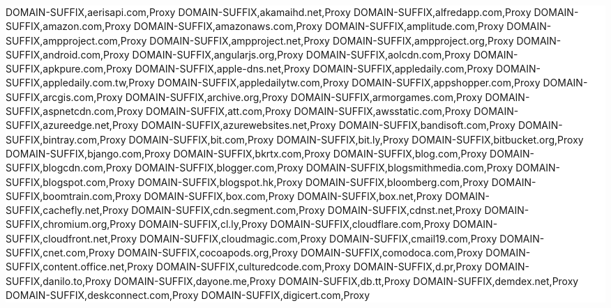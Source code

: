 DOMAIN-SUFFIX,aerisapi.com,Proxy
DOMAIN-SUFFIX,akamaihd.net,Proxy
DOMAIN-SUFFIX,alfredapp.com,Proxy
DOMAIN-SUFFIX,amazon.com,Proxy
DOMAIN-SUFFIX,amazonaws.com,Proxy
DOMAIN-SUFFIX,amplitude.com,Proxy
DOMAIN-SUFFIX,ampproject.com,Proxy
DOMAIN-SUFFIX,ampproject.net,Proxy
DOMAIN-SUFFIX,ampproject.org,Proxy
DOMAIN-SUFFIX,android.com,Proxy
DOMAIN-SUFFIX,angularjs.org,Proxy
DOMAIN-SUFFIX,aolcdn.com,Proxy
DOMAIN-SUFFIX,apkpure.com,Proxy
DOMAIN-SUFFIX,apple-dns.net,Proxy
DOMAIN-SUFFIX,appledaily.com,Proxy
DOMAIN-SUFFIX,appledaily.com.tw,Proxy
DOMAIN-SUFFIX,appledailytw.com,Proxy
DOMAIN-SUFFIX,appshopper.com,Proxy
DOMAIN-SUFFIX,arcgis.com,Proxy
DOMAIN-SUFFIX,archive.org,Proxy
DOMAIN-SUFFIX,armorgames.com,Proxy
DOMAIN-SUFFIX,aspnetcdn.com,Proxy
DOMAIN-SUFFIX,att.com,Proxy
DOMAIN-SUFFIX,awsstatic.com,Proxy
DOMAIN-SUFFIX,azureedge.net,Proxy
DOMAIN-SUFFIX,azurewebsites.net,Proxy
DOMAIN-SUFFIX,bandisoft.com,Proxy
DOMAIN-SUFFIX,bintray.com,Proxy
DOMAIN-SUFFIX,bit.com,Proxy
DOMAIN-SUFFIX,bit.ly,Proxy
DOMAIN-SUFFIX,bitbucket.org,Proxy
DOMAIN-SUFFIX,bjango.com,Proxy
DOMAIN-SUFFIX,bkrtx.com,Proxy
DOMAIN-SUFFIX,blog.com,Proxy
DOMAIN-SUFFIX,blogcdn.com,Proxy
DOMAIN-SUFFIX,blogger.com,Proxy
DOMAIN-SUFFIX,blogsmithmedia.com,Proxy
DOMAIN-SUFFIX,blogspot.com,Proxy
DOMAIN-SUFFIX,blogspot.hk,Proxy
DOMAIN-SUFFIX,bloomberg.com,Proxy
DOMAIN-SUFFIX,boomtrain.com,Proxy
DOMAIN-SUFFIX,box.com,Proxy
DOMAIN-SUFFIX,box.net,Proxy
DOMAIN-SUFFIX,cachefly.net,Proxy
DOMAIN-SUFFIX,cdn.segment.com,Proxy
DOMAIN-SUFFIX,cdnst.net,Proxy
DOMAIN-SUFFIX,chromium.org,Proxy
DOMAIN-SUFFIX,cl.ly,Proxy
DOMAIN-SUFFIX,cloudflare.com,Proxy
DOMAIN-SUFFIX,cloudfront.net,Proxy
DOMAIN-SUFFIX,cloudmagic.com,Proxy
DOMAIN-SUFFIX,cmail19.com,Proxy
DOMAIN-SUFFIX,cnet.com,Proxy
DOMAIN-SUFFIX,cocoapods.org,Proxy
DOMAIN-SUFFIX,comodoca.com,Proxy
DOMAIN-SUFFIX,content.office.net,Proxy
DOMAIN-SUFFIX,culturedcode.com,Proxy
DOMAIN-SUFFIX,d.pr,Proxy
DOMAIN-SUFFIX,danilo.to,Proxy
DOMAIN-SUFFIX,dayone.me,Proxy
DOMAIN-SUFFIX,db.tt,Proxy
DOMAIN-SUFFIX,demdex.net,Proxy
DOMAIN-SUFFIX,deskconnect.com,Proxy
DOMAIN-SUFFIX,digicert.com,Proxy